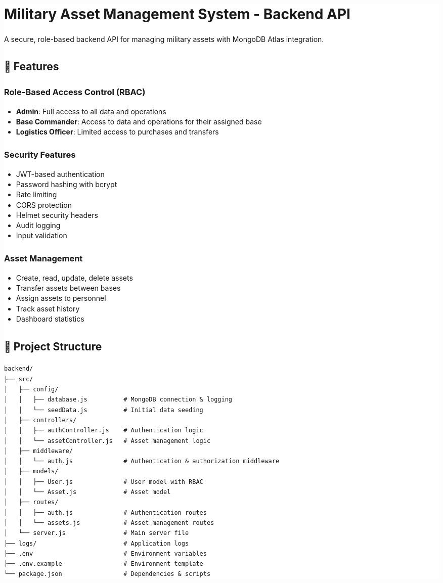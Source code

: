 # Military Asset Management System - Backend API

A secure, role-based backend API for managing military assets with MongoDB Atlas integration.

## 🚀 Features

### Role-Based Access Control (RBAC)
- **Admin**: Full access to all data and operations
- **Base Commander**: Access to data and operations for their assigned base
- **Logistics Officer**: Limited access to purchases and transfers

### Security Features
- JWT-based authentication
- Password hashing with bcrypt
- Rate limiting
- CORS protection
- Helmet security headers
- Audit logging
- Input validation

### Asset Management
- Create, read, update, delete assets
- Transfer assets between bases
- Assign assets to personnel
- Track asset history
- Dashboard statistics

## 📁 Project Structure

```
backend/
├── src/
│   ├── config/
│   │   ├── database.js          # MongoDB connection & logging
│   │   └── seedData.js          # Initial data seeding
│   ├── controllers/
│   │   ├── authController.js    # Authentication logic
│   │   └── assetController.js   # Asset management logic
│   ├── middleware/
│   │   └── auth.js              # Authentication & authorization middleware
│   ├── models/
│   │   ├── User.js              # User model with RBAC
│   │   └── Asset.js             # Asset model
│   ├── routes/
│   │   ├── auth.js              # Authentication routes
│   │   └── assets.js            # Asset management routes
│   └── server.js                # Main server file
├── logs/                        # Application logs
├── .env                         # Environment variables
├── .env.example                 # Environment template
└── package.json                 # Dependencies & scripts
```
